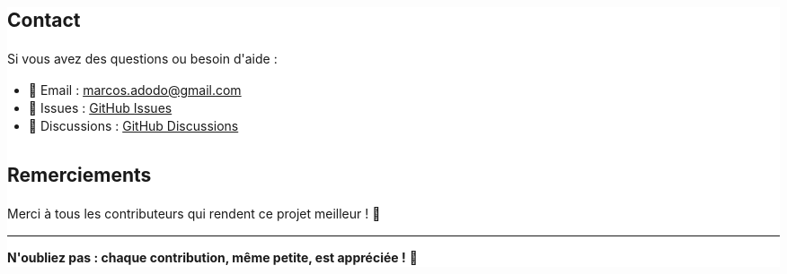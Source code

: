 ## Contact

Si vous avez des questions ou besoin d'aide :

- 📧 Email : marcos.adodo@gmail.com
- 🐛 Issues : [GitHub Issues](https://github.com/Adodo777/jsx-typify/issues)
- 💬 Discussions : [GitHub Discussions](https://github.com/Adodo777/jsx-typify/discussions)

## Remerciements

Merci à tous les contributeurs qui rendent ce projet meilleur ! 🙏

---

**N'oubliez pas : chaque contribution, même petite, est appréciée !** 🌟 